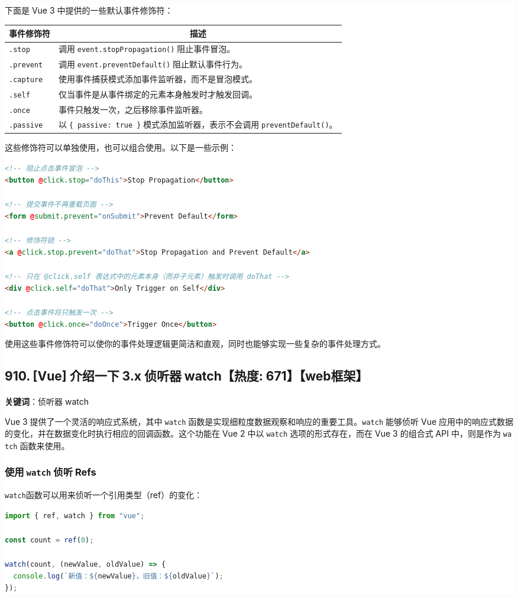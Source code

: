 下面是 Vue 3 中提供的一些默认事件修饰符：

| 事件修饰符 | 描述                                                                     |
| ---------- | ------------------------------------------------------------------------ |
| `.stop`    | 调用 `event.stopPropagation()` 阻止事件冒泡。                            |
| `.prevent` | 调用 `event.preventDefault()` 阻止默认事件行为。                         |
| `.capture` | 使用事件捕获模式添加事件监听器，而不是冒泡模式。                         |
| `.self`    | 仅当事件是从事件绑定的元素本身触发时才触发回调。                         |
| `.once`    | 事件只触发一次，之后移除事件监听器。                                     |
| `.passive` | 以 `{ passive: true }` 模式添加监听器，表示不会调用 `preventDefault()`。 |

这些修饰符可以单独使用，也可以组合使用。以下是一些示例：

```html
<!-- 阻止点击事件冒泡 -->
<button @click.stop="doThis">Stop Propagation</button>

<!-- 提交事件不再重载页面 -->
<form @submit.prevent="onSubmit">Prevent Default</form>

<!-- 修饰符链 -->
<a @click.stop.prevent="doThat">Stop Propagation and Prevent Default</a>

<!-- 只在 @click.self 表达式中的元素本身（而非子元素）触发时调用 doThat -->
<div @click.self="doThat">Only Trigger on Self</div>

<!-- 点击事件将只触发一次 -->
<button @click.once="doOnce">Trigger Once</button>
```

使用这些事件修饰符可以使你的事件处理逻辑更简洁和直观，同时也能够实现一些复杂的事件处理方式。

           

## 910. [Vue] 介绍一下 3.x 侦听器 watch【热度: 671】【web框架】
      
**关键词**：侦听器 watch

Vue 3 提供了一个灵活的响应式系统，其中 `watch` 函数是实现细粒度数据观察和响应的重要工具。`watch` 能够侦听 Vue 应用中的响应式数据的变化，并在数据变化时执行相应的回调函数。这个功能在 Vue 2 中以 `watch` 选项的形式存在，而在 Vue 3 的组合式 API 中，则是作为 `watch` 函数来使用。

### 使用 `watch` 侦听 Refs

`watch`函数可以用来侦听一个引用类型（ref）的变化：

```javascript
import { ref, watch } from "vue";

const count = ref(0);

watch(count, (newValue, oldValue) => {
  console.log(`新值：${newValue}，旧值：${oldValue}`);
});
```
